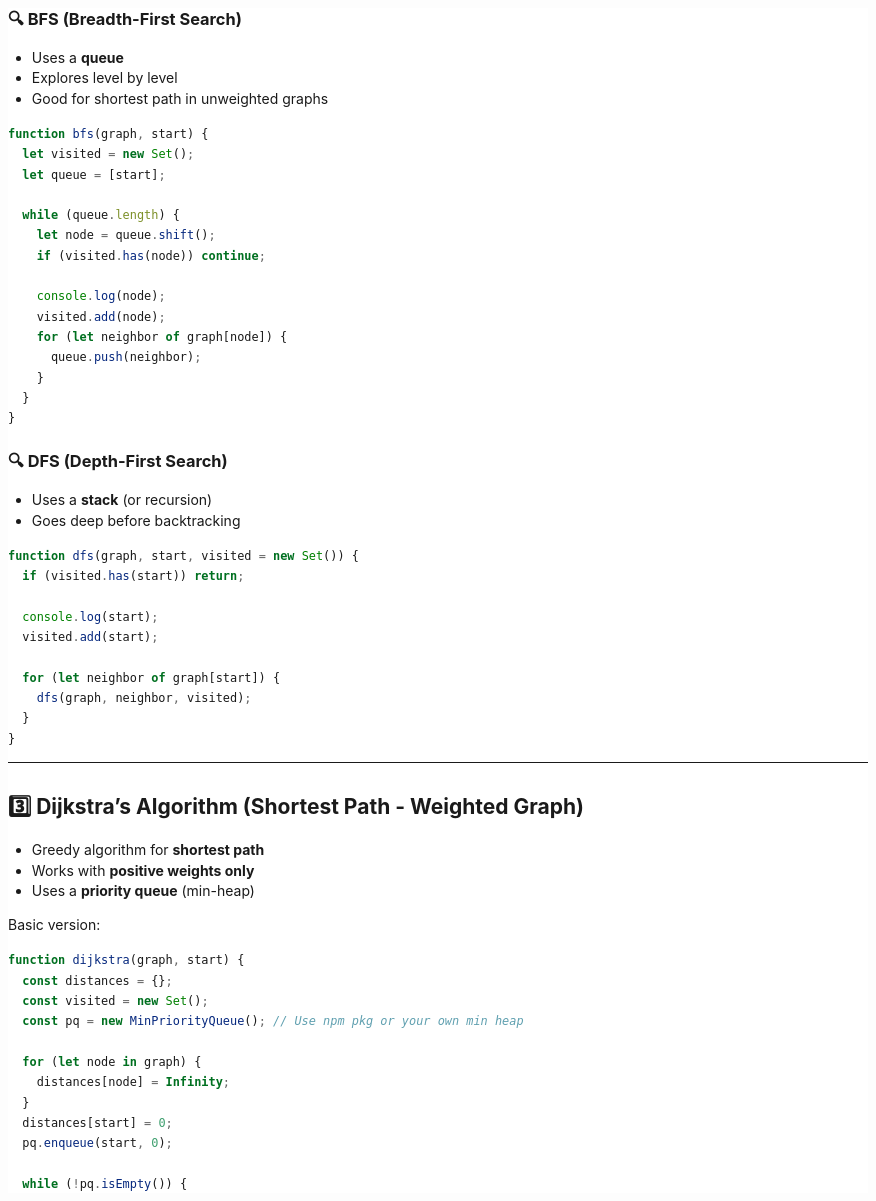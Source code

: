 ### 🔍 **BFS (Breadth-First Search)**

- Uses a **queue**
- Explores level by level
- Good for shortest path in unweighted graphs

```js
function bfs(graph, start) {
  let visited = new Set();
  let queue = [start];

  while (queue.length) {
    let node = queue.shift();
    if (visited.has(node)) continue;

    console.log(node);
    visited.add(node);
    for (let neighbor of graph[node]) {
      queue.push(neighbor);
    }
  }
}
```

### 🔍 **DFS (Depth-First Search)**

- Uses a **stack** (or recursion)
- Goes deep before backtracking

```js
function dfs(graph, start, visited = new Set()) {
  if (visited.has(start)) return;

  console.log(start);
  visited.add(start);

  for (let neighbor of graph[start]) {
    dfs(graph, neighbor, visited);
  }
}
```

---

## 3️⃣ **Dijkstra’s Algorithm (Shortest Path - Weighted Graph)**

- Greedy algorithm for **shortest path**
- Works with **positive weights only**
- Uses a **priority queue** (min-heap)

Basic version:

```js
function dijkstra(graph, start) {
  const distances = {};
  const visited = new Set();
  const pq = new MinPriorityQueue(); // Use npm pkg or your own min heap

  for (let node in graph) {
    distances[node] = Infinity;
  }
  distances[start] = 0;
  pq.enqueue(start, 0);

  while (!pq.isEmpty()) {
```